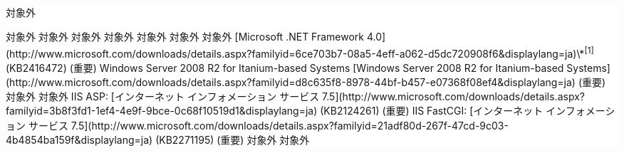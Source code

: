 対象外
</td>
<td style="border:1px solid black;">
対象外
</td>
<td style="border:1px solid black;">
対象外
</td>
<td style="border:1px solid black;">
対象外
</td>
<td style="border:1px solid black;">
対象外
</td>
<td style="border:1px solid black;">
対象外
</td>
<td style="border:1px solid black;">
対象外
</td>
<td style="border:1px solid black;">
対象外
</td>
<td style="border:1px solid black;">
[Microsoft .NET Framework 4.0](http://www.microsoft.com/downloads/details.aspx?familyid=6ce703b7-08a5-4eff-a062-d5dc720908f6&displaylang=ja)\*<sup>[1]</sup>
(KB2416472)  
(重要)
</td>
</tr>
<tr>
<td style="border:1px solid black;">
Windows Server 2008 R2 for Itanium-based Systems
</td>
<td style="border:1px solid black;">
[Windows Server 2008 R2 for Itanium-based Systems](http://www.microsoft.com/downloads/details.aspx?familyid=d8c635f8-8978-44bf-b457-e07368f08ef4&displaylang=ja)  
(重要)
</td>
<td style="border:1px solid black;">
対象外
</td>
<td style="border:1px solid black;">
対象外
</td>
<td style="border:1px solid black;">
IIS ASP:  
[インターネット インフォメーション サービス 7.5](http://www.microsoft.com/downloads/details.aspx?familyid=3b8f3fd1-1ef4-4e9f-9bce-0c68f10519d1&displaylang=ja)  
(KB2124261)  
(重要)  
IIS FastCGI:  
[インターネット インフォメーション サービス 7.5](http://www.microsoft.com/downloads/details.aspx?familyid=21adf80d-267f-47cd-9c03-4b4854ba159f&displaylang=ja)  
(KB2271195)  
(重要)
</td>
<td style="border:1px solid black;">
対象外
</td>
<td style="border:1px solid black;">
対象外
</td>
<td style="border:1px solid black;">